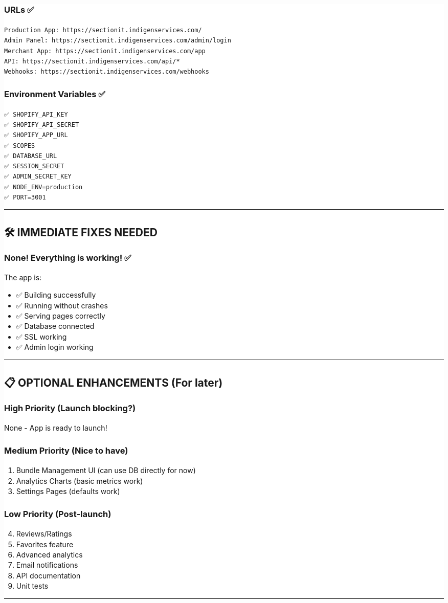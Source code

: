 ### URLs ✅
```
Production App: https://sectionit.indigenservices.com/
Admin Panel: https://sectionit.indigenservices.com/admin/login
Merchant App: https://sectionit.indigenservices.com/app
API: https://sectionit.indigenservices.com/api/*
Webhooks: https://sectionit.indigenservices.com/webhooks
```

### Environment Variables ✅
```
✅ SHOPIFY_API_KEY
✅ SHOPIFY_API_SECRET  
✅ SHOPIFY_APP_URL
✅ SCOPES
✅ DATABASE_URL
✅ SESSION_SECRET
✅ ADMIN_SECRET_KEY
✅ NODE_ENV=production
✅ PORT=3001
```

---

## 🛠️ IMMEDIATE FIXES NEEDED

### None! Everything is working! ✅

The app is:
- ✅ Building successfully
- ✅ Running without crashes
- ✅ Serving pages correctly
- ✅ Database connected
- ✅ SSL working
- ✅ Admin login working

---

## 📋 OPTIONAL ENHANCEMENTS (For later)

### High Priority (Launch blocking?)
None - App is ready to launch!

### Medium Priority (Nice to have)
1. Bundle Management UI (can use DB directly for now)
2. Analytics Charts (basic metrics work)
3. Settings Pages (defaults work)

### Low Priority (Post-launch)
4. Reviews/Ratings
5. Favorites feature
6. Advanced analytics
7. Email notifications
8. API documentation
9. Unit tests

---